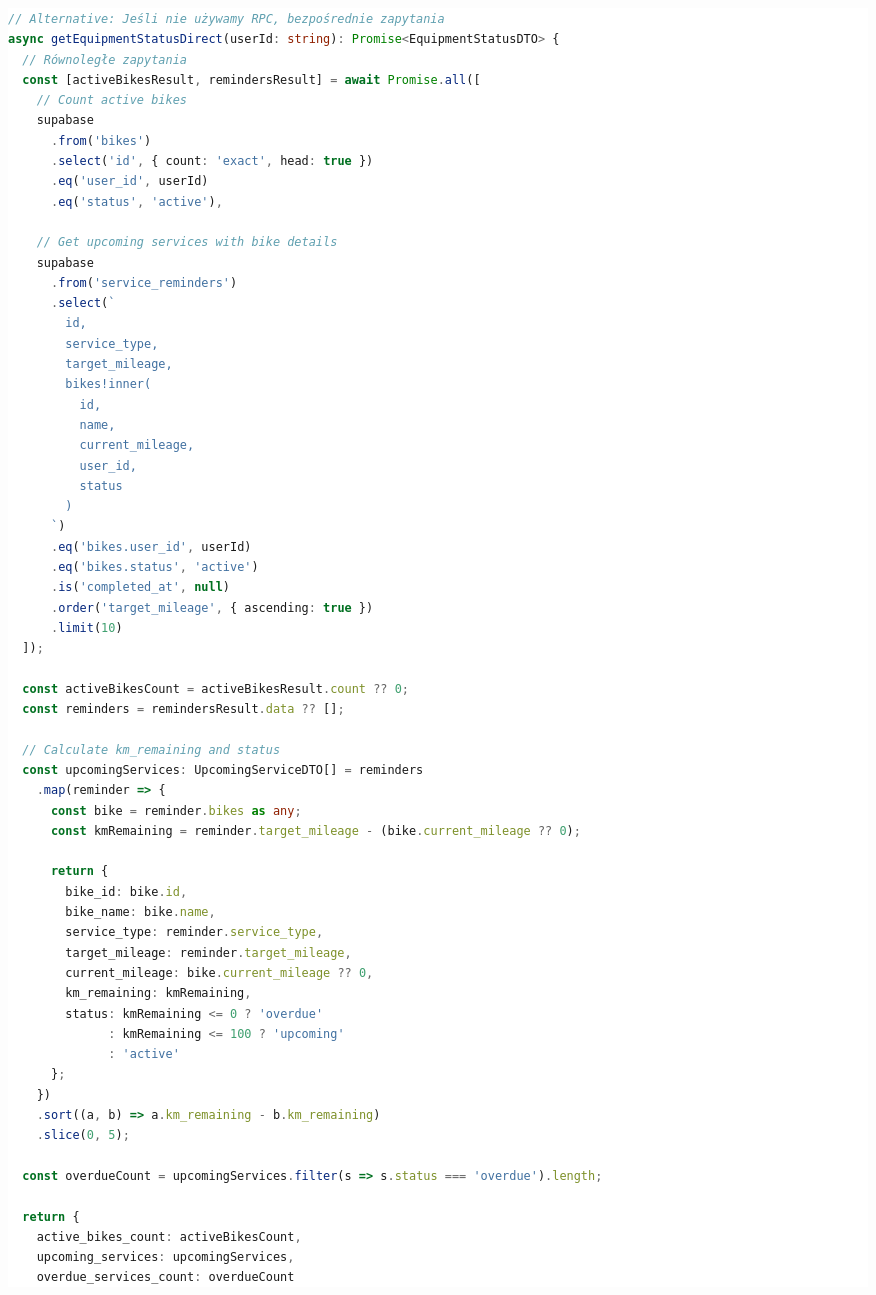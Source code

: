 ```typescript
// Alternative: Jeśli nie używamy RPC, bezpośrednie zapytania
async getEquipmentStatusDirect(userId: string): Promise<EquipmentStatusDTO> {
  // Równoległe zapytania
  const [activeBikesResult, remindersResult] = await Promise.all([
    // Count active bikes
    supabase
      .from('bikes')
      .select('id', { count: 'exact', head: true })
      .eq('user_id', userId)
      .eq('status', 'active'),
    
    // Get upcoming services with bike details
    supabase
      .from('service_reminders')
      .select(`
        id,
        service_type,
        target_mileage,
        bikes!inner(
          id,
          name,
          current_mileage,
          user_id,
          status
        )
      `)
      .eq('bikes.user_id', userId)
      .eq('bikes.status', 'active')
      .is('completed_at', null)
      .order('target_mileage', { ascending: true })
      .limit(10)
  ]);
  
  const activeBikesCount = activeBikesResult.count ?? 0;
  const reminders = remindersResult.data ?? [];
  
  // Calculate km_remaining and status
  const upcomingServices: UpcomingServiceDTO[] = reminders
    .map(reminder => {
      const bike = reminder.bikes as any;
      const kmRemaining = reminder.target_mileage - (bike.current_mileage ?? 0);
      
      return {
        bike_id: bike.id,
        bike_name: bike.name,
        service_type: reminder.service_type,
        target_mileage: reminder.target_mileage,
        current_mileage: bike.current_mileage ?? 0,
        km_remaining: kmRemaining,
        status: kmRemaining <= 0 ? 'overdue' 
              : kmRemaining <= 100 ? 'upcoming' 
              : 'active'
      };
    })
    .sort((a, b) => a.km_remaining - b.km_remaining)
    .slice(0, 5);
  
  const overdueCount = upcomingServices.filter(s => s.status === 'overdue').length;
  
  return {
    active_bikes_count: activeBikesCount,
    upcoming_services: upcomingServices,
    overdue_services_count: overdueCount
```